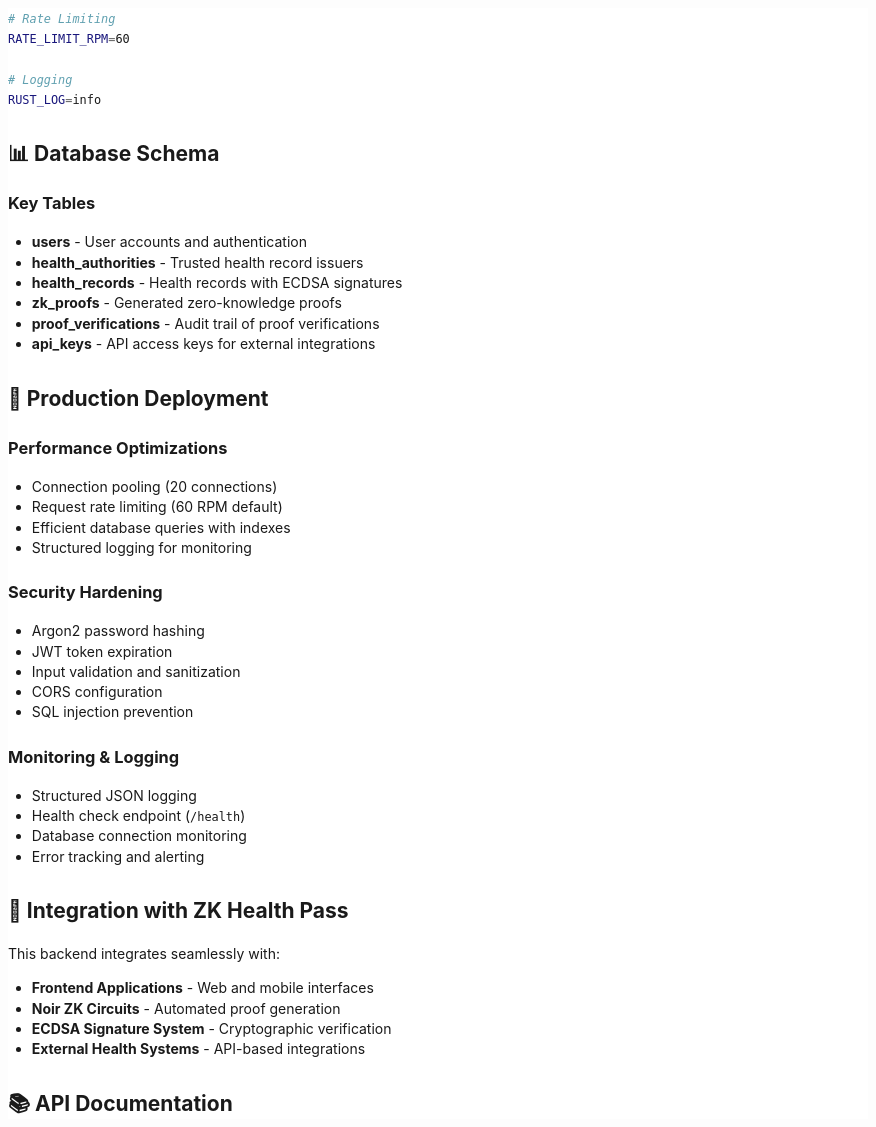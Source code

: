 ```bash
# Rate Limiting
RATE_LIMIT_RPM=60

# Logging
RUST_LOG=info
```

## 📊 Database Schema

### **Key Tables**
- **users** - User accounts and authentication
- **health_authorities** - Trusted health record issuers
- **health_records** - Health records with ECDSA signatures
- **zk_proofs** - Generated zero-knowledge proofs
- **proof_verifications** - Audit trail of proof verifications
- **api_keys** - API access keys for external integrations

## 🚀 Production Deployment

### **Performance Optimizations**
- Connection pooling (20 connections)
- Request rate limiting (60 RPM default)
- Efficient database queries with indexes
- Structured logging for monitoring

### **Security Hardening**
- Argon2 password hashing
- JWT token expiration
- Input validation and sanitization
- CORS configuration
- SQL injection prevention

### **Monitoring & Logging**
- Structured JSON logging
- Health check endpoint (`/health`)
- Database connection monitoring
- Error tracking and alerting

## 🔮 Integration with ZK Health Pass

This backend integrates seamlessly with:
- **Frontend Applications** - Web and mobile interfaces
- **Noir ZK Circuits** - Automated proof generation
- **ECDSA Signature System** - Cryptographic verification
- **External Health Systems** - API-based integrations

## 📚 API Documentation
